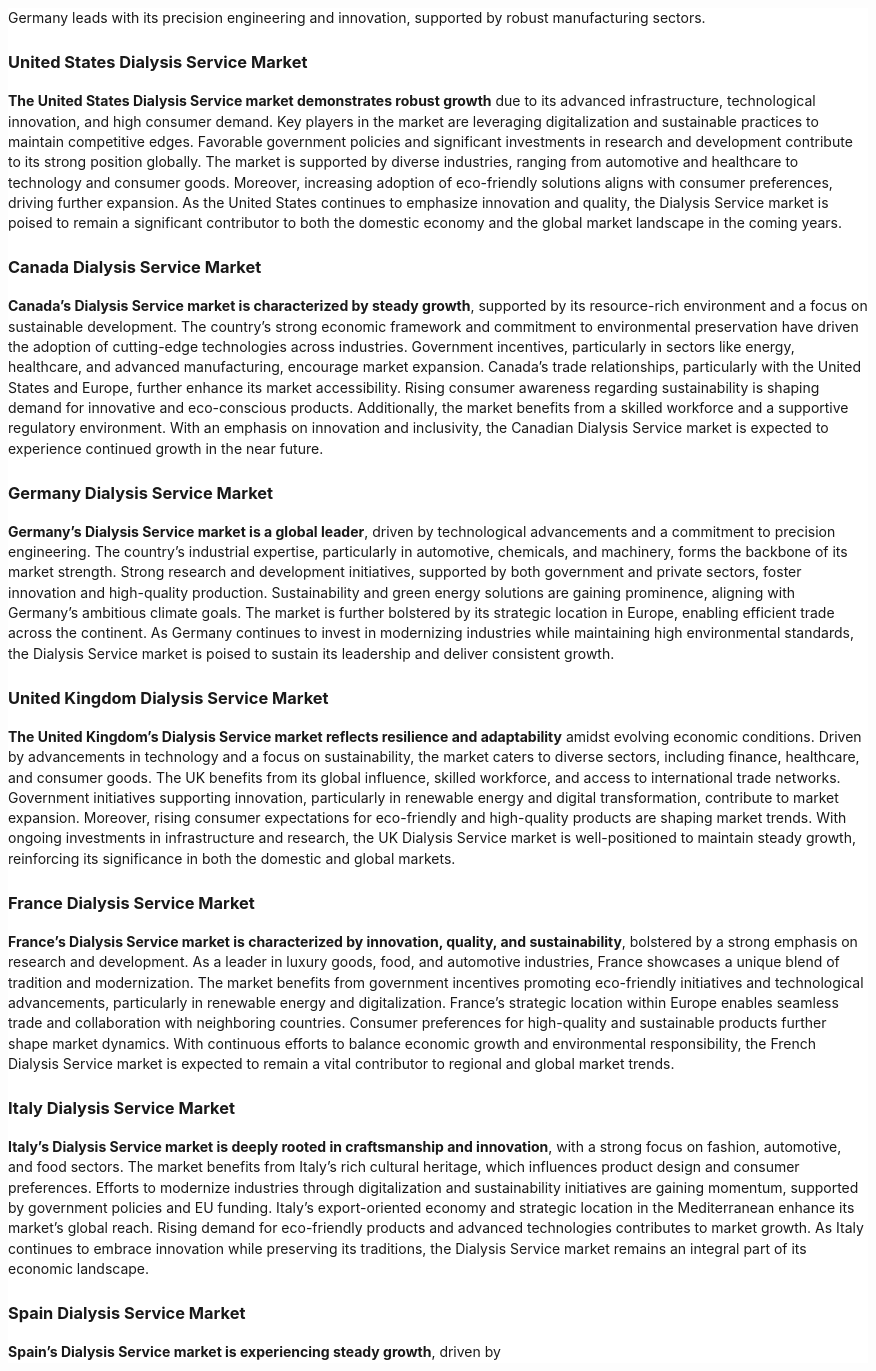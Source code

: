 Germany leads with its precision engineering and innovation, supported by robust manufacturing sectors.</span></em></p></blockquote><h3><strong>United States Dialysis Service Market</strong></h3><p><strong>The United States Dialysis Service market demonstrates robust growth</strong> due to its advanced infrastructure, technological innovation, and high consumer demand. Key players in the market are leveraging digitalization and sustainable practices to maintain competitive edges. Favorable government policies and significant investments in research and development contribute to its strong position globally. The market is supported by diverse industries, ranging from automotive and healthcare to technology and consumer goods. Moreover, increasing adoption of eco-friendly solutions aligns with consumer preferences, driving further expansion. As the United States continues to emphasize innovation and quality, the Dialysis Service market is poised to remain a significant contributor to both the domestic economy and the global market landscape in the coming years.</p><h3><strong>Canada Dialysis Service Market</strong></h3><p><strong>Canada&rsquo;s Dialysis Service market is characterized by steady growth</strong>, supported by its resource-rich environment and a focus on sustainable development. The country&rsquo;s strong economic framework and commitment to environmental preservation have driven the adoption of cutting-edge technologies across industries. Government incentives, particularly in sectors like energy, healthcare, and advanced manufacturing, encourage market expansion. Canada&rsquo;s trade relationships, particularly with the United States and Europe, further enhance its market accessibility. Rising consumer awareness regarding sustainability is shaping demand for innovative and eco-conscious products. Additionally, the market benefits from a skilled workforce and a supportive regulatory environment. With an emphasis on innovation and inclusivity, the Canadian Dialysis Service market is expected to experience continued growth in the near future.</p><h3><strong>Germany Dialysis Service Market</strong></h3><p><strong>Germany&rsquo;s Dialysis Service market is a global leader</strong>, driven by technological advancements and a commitment to precision engineering. The country&rsquo;s industrial expertise, particularly in automotive, chemicals, and machinery, forms the backbone of its market strength. Strong research and development initiatives, supported by both government and private sectors, foster innovation and high-quality production. Sustainability and green energy solutions are gaining prominence, aligning with Germany&rsquo;s ambitious climate goals. The market is further bolstered by its strategic location in Europe, enabling efficient trade across the continent. As Germany continues to invest in modernizing industries while maintaining high environmental standards, the Dialysis Service market is poised to sustain its leadership and deliver consistent growth.</p><h3><strong>United Kingdom Dialysis Service Market</strong></h3><p><strong>The United Kingdom&rsquo;s Dialysis Service market reflects resilience and adaptability</strong> amidst evolving economic conditions. Driven by advancements in technology and a focus on sustainability, the market caters to diverse sectors, including finance, healthcare, and consumer goods. The UK benefits from its global influence, skilled workforce, and access to international trade networks. Government initiatives supporting innovation, particularly in renewable energy and digital transformation, contribute to market expansion. Moreover, rising consumer expectations for eco-friendly and high-quality products are shaping market trends. With ongoing investments in infrastructure and research, the UK Dialysis Service market is well-positioned to maintain steady growth, reinforcing its significance in both the domestic and global markets.</p><h3><strong>France Dialysis Service Market</strong></h3><p><strong>France&rsquo;s Dialysis Service market is characterized by innovation, quality, and sustainability</strong>, bolstered by a strong emphasis on research and development. As a leader in luxury goods, food, and automotive industries, France showcases a unique blend of tradition and modernization. The market benefits from government incentives promoting eco-friendly initiatives and technological advancements, particularly in renewable energy and digitalization. France&rsquo;s strategic location within Europe enables seamless trade and collaboration with neighboring countries. Consumer preferences for high-quality and sustainable products further shape market dynamics. With continuous efforts to balance economic growth and environmental responsibility, the French Dialysis Service market is expected to remain a vital contributor to regional and global market trends.</p><h3><strong>Italy Dialysis Service Market</strong></h3><p><strong>Italy&rsquo;s Dialysis Service market is deeply rooted in craftsmanship and innovation</strong>, with a strong focus on fashion, automotive, and food sectors. The market benefits from Italy&rsquo;s rich cultural heritage, which influences product design and consumer preferences. Efforts to modernize industries through digitalization and sustainability initiatives are gaining momentum, supported by government policies and EU funding. Italy&rsquo;s export-oriented economy and strategic location in the Mediterranean enhance its market&rsquo;s global reach. Rising demand for eco-friendly products and advanced technologies contributes to market growth. As Italy continues to embrace innovation while preserving its traditions, the Dialysis Service market remains an integral part of its economic landscape.</p><h3><strong>Spain Dialysis Service Market</strong></h3><p><strong>Spain&rsquo;s Dialysis Service market is experiencing steady growth</strong>, driven by
